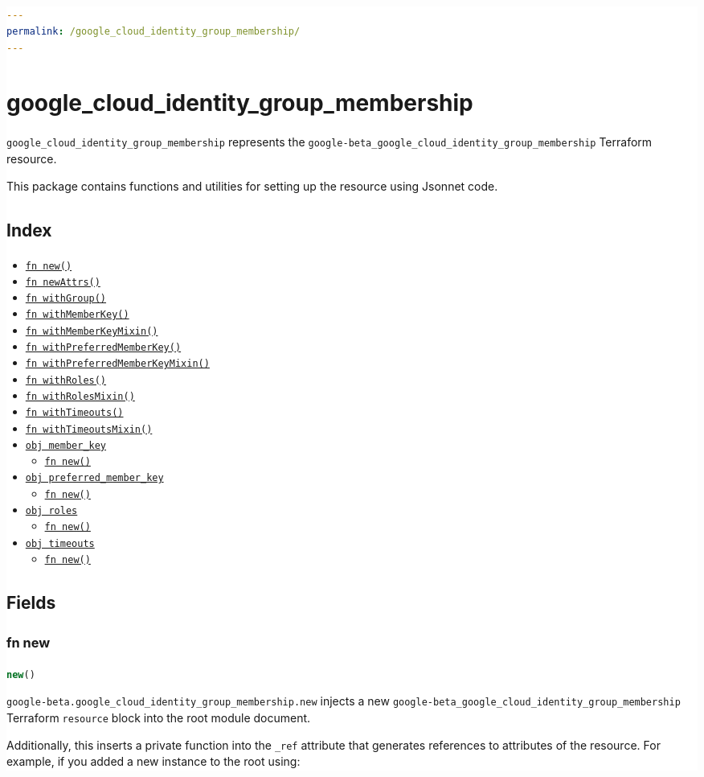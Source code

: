 ```yaml
---
permalink: /google_cloud_identity_group_membership/
---
```


# google_cloud_identity_group_membership

`google_cloud_identity_group_membership` represents the `google-beta_google_cloud_identity_group_membership` Terraform resource.



This package contains functions and utilities for setting up the resource using Jsonnet code.


## Index

* [`fn new()`](#fn-new)
* [`fn newAttrs()`](#fn-newattrs)
* [`fn withGroup()`](#fn-withgroup)
* [`fn withMemberKey()`](#fn-withmemberkey)
* [`fn withMemberKeyMixin()`](#fn-withmemberkeymixin)
* [`fn withPreferredMemberKey()`](#fn-withpreferredmemberkey)
* [`fn withPreferredMemberKeyMixin()`](#fn-withpreferredmemberkeymixin)
* [`fn withRoles()`](#fn-withroles)
* [`fn withRolesMixin()`](#fn-withrolesmixin)
* [`fn withTimeouts()`](#fn-withtimeouts)
* [`fn withTimeoutsMixin()`](#fn-withtimeoutsmixin)
* [`obj member_key`](#obj-member_key)
  * [`fn new()`](#fn-member_keynew)
* [`obj preferred_member_key`](#obj-preferred_member_key)
  * [`fn new()`](#fn-preferred_member_keynew)
* [`obj roles`](#obj-roles)
  * [`fn new()`](#fn-rolesnew)
* [`obj timeouts`](#obj-timeouts)
  * [`fn new()`](#fn-timeoutsnew)

## Fields

### fn new

```ts
new()
```


`google-beta.google_cloud_identity_group_membership.new` injects a new `google-beta_google_cloud_identity_group_membership` Terraform `resource`
block into the root module document.

Additionally, this inserts a private function into the `_ref` attribute that generates references to attributes of the
resource. For example, if you added a new instance to the root using:
